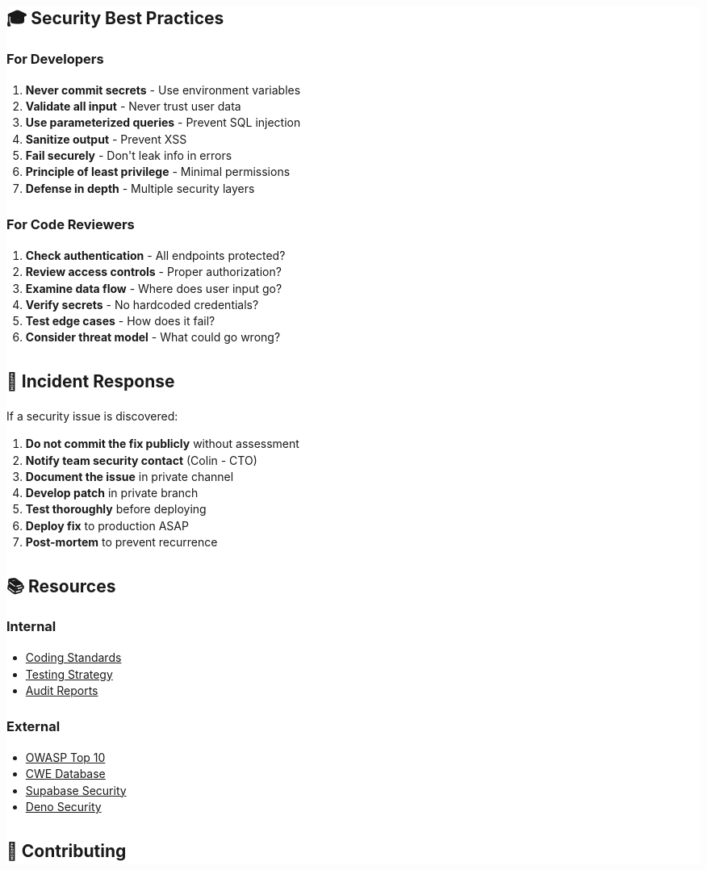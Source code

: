 ## 🎓 Security Best Practices

### For Developers

1. **Never commit secrets** - Use environment variables
2. **Validate all input** - Never trust user data
3. **Use parameterized queries** - Prevent SQL injection
4. **Sanitize output** - Prevent XSS
5. **Fail securely** - Don't leak info in errors
6. **Principle of least privilege** - Minimal permissions
7. **Defense in depth** - Multiple security layers

### For Code Reviewers

1. **Check authentication** - All endpoints protected?
2. **Review access controls** - Proper authorization?
3. **Examine data flow** - Where does user input go?
4. **Verify secrets** - No hardcoded credentials?
5. **Test edge cases** - How does it fail?
6. **Consider threat model** - What could go wrong?

## 🚨 Incident Response

If a security issue is discovered:

1. **Do not commit the fix publicly** without assessment
2. **Notify team security contact** (Colin - CTO)
3. **Document the issue** in private channel
4. **Develop patch** in private branch
5. **Test thoroughly** before deploying
6. **Deploy fix** to production ASAP
7. **Post-mortem** to prevent recurrence

## 📚 Resources

### Internal

- [Coding Standards](../architecture/coding-standards.md)
- [Testing Strategy](../architecture/testing-strategy.md)
- [Audit Reports](../../audit-results/)

### External

- [OWASP Top 10](https://owasp.org/www-project-top-ten/)
- [CWE Database](https://cwe.mitre.org/)
- [Supabase Security](https://supabase.com/docs/guides/platform/going-into-prod#security)
- [Deno Security](https://deno.land/manual/basics/permissions)

## 🤝 Contributing

